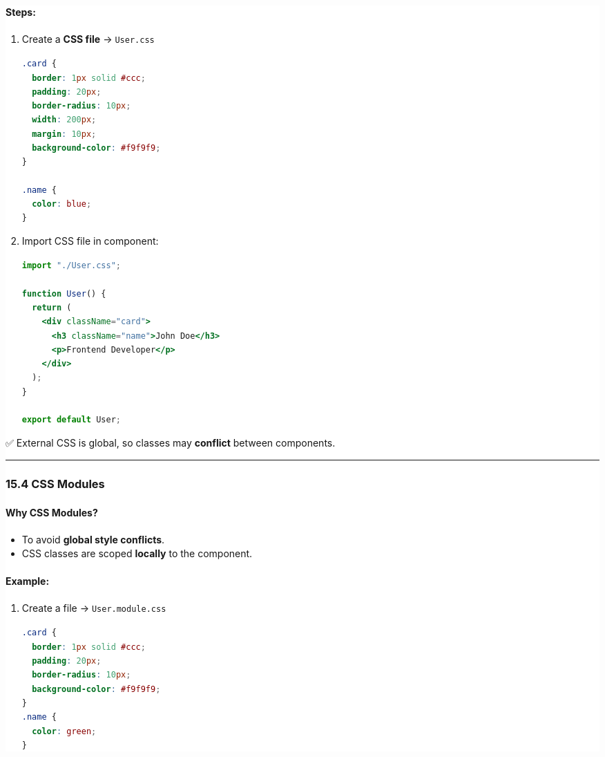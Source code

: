 #### Steps:

1. Create a **CSS file** → `User.css`

   ```css
   .card {
     border: 1px solid #ccc;
     padding: 20px;
     border-radius: 10px;
     width: 200px;
     margin: 10px;
     background-color: #f9f9f9;
   }

   .name {
     color: blue;
   }
   ```

2. Import CSS file in component:

   ```jsx
   import "./User.css";

   function User() {
     return (
       <div className="card">
         <h3 className="name">John Doe</h3>
         <p>Frontend Developer</p>
       </div>
     );
   }

   export default User;
   ```

✅ External CSS is global, so classes may **conflict** between components.

---

### 15.4 CSS Modules

#### Why CSS Modules?

* To avoid **global style conflicts**.
* CSS classes are scoped **locally** to the component.

#### Example:

1. Create a file → `User.module.css`

   ```css
   .card {
     border: 1px solid #ccc;
     padding: 20px;
     border-radius: 10px;
     background-color: #f9f9f9;
   }
   .name {
     color: green;
   }
   ```
